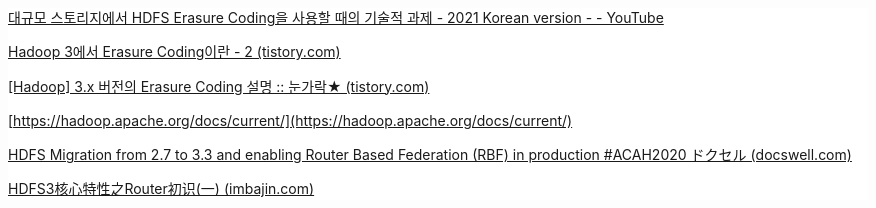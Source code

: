 [대규모 스토리지에서 HDFS Erasure Coding을 사용할 때의 기술적 과제 - 2021 Korean version - - YouTube](https://www.youtube.com/watch?v=ibmcAQzk5eQ&t=787s&ab_channel=LINEDevelopers)

[Hadoop 3에서 Erasure Coding이란 - 2 (tistory.com)](https://joonyon.tistory.com/entry/Hadoop-3%EC%97%90%EC%84%9C-Erasure-Coding%EC%9D%B4%EB%9E%80-2?category=760357)

[[Hadoop] 3.x 버전의 Erasure Coding 설명 :: 눈가락★ (tistory.com)](https://eyeballs.tistory.com/239)

[https://hadoop.apache.org/docs/current/](https://hadoop.apache.org/docs/current/)

[HDFS Migration from 2.7 to 3.3 and enabling Router Based Federation (RBF) in production #ACAH2020  ドクセル (docswell.com)](https://www.docswell.com/s/ydnjp/K46LNZ-2020-10-06-140434)

[HDFS3核心特性之Router初识(一) (imbajin.com)](http://imbajin.com/2020-05-04-HDFS3%E6%A0%B8%E5%BF%83%E7%89%B9%E6%80%A7%E4%B9%8BRouter%E5%88%9D%E8%AF%86%E4%B8%80/)
